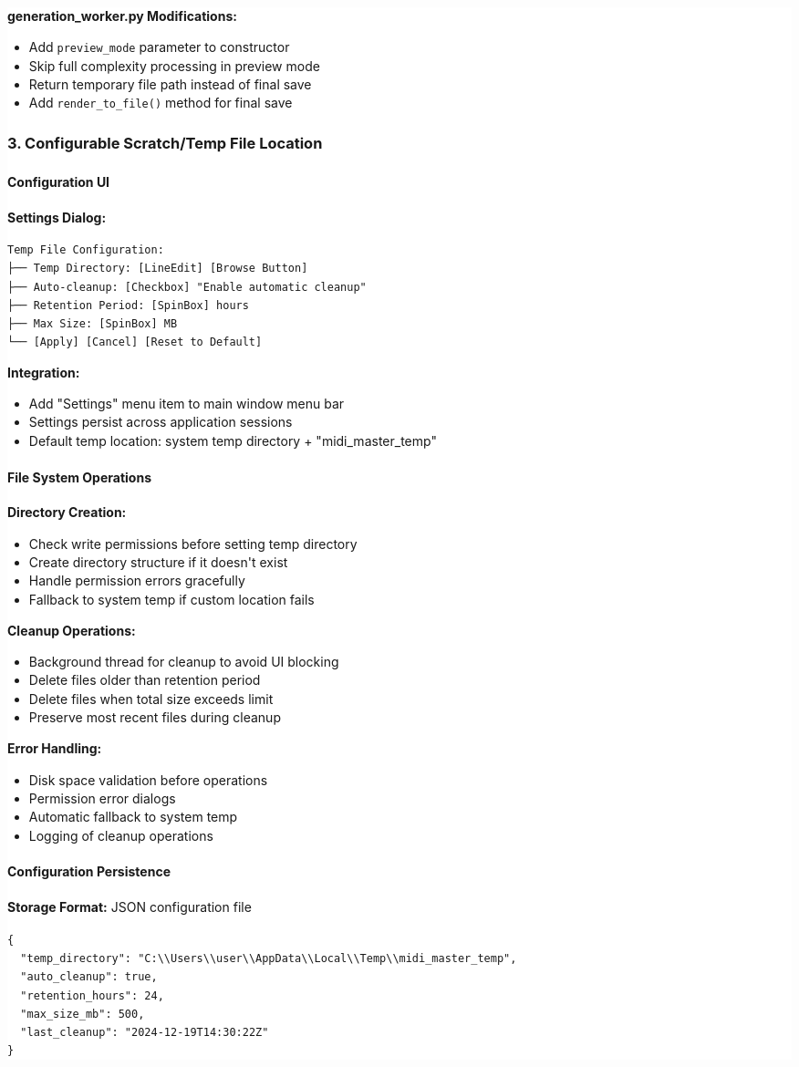 **generation_worker.py Modifications:**
- Add `preview_mode` parameter to constructor
- Skip full complexity processing in preview mode
- Return temporary file path instead of final save
- Add `render_to_file()` method for final save

### 3. Configurable Scratch/Temp File Location

#### Configuration UI

**Settings Dialog:**
```
Temp File Configuration:
├── Temp Directory: [LineEdit] [Browse Button]
├── Auto-cleanup: [Checkbox] "Enable automatic cleanup"
├── Retention Period: [SpinBox] hours
├── Max Size: [SpinBox] MB
└── [Apply] [Cancel] [Reset to Default]
```

**Integration:**
- Add "Settings" menu item to main window menu bar
- Settings persist across application sessions
- Default temp location: system temp directory + "midi_master_temp"

#### File System Operations

**Directory Creation:**
- Check write permissions before setting temp directory
- Create directory structure if it doesn't exist
- Handle permission errors gracefully
- Fallback to system temp if custom location fails

**Cleanup Operations:**
- Background thread for cleanup to avoid UI blocking
- Delete files older than retention period
- Delete files when total size exceeds limit
- Preserve most recent files during cleanup

**Error Handling:**
- Disk space validation before operations
- Permission error dialogs
- Automatic fallback to system temp
- Logging of cleanup operations

#### Configuration Persistence

**Storage Format:** JSON configuration file
```
{
  "temp_directory": "C:\\Users\\user\\AppData\\Local\\Temp\\midi_master_temp",
  "auto_cleanup": true,
  "retention_hours": 24,
  "max_size_mb": 500,
  "last_cleanup": "2024-12-19T14:30:22Z"
}
```
